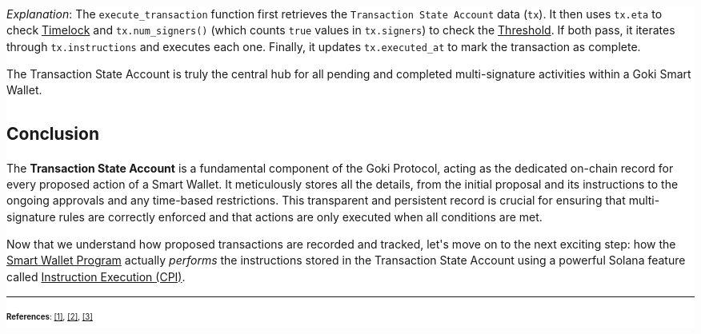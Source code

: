 *Explanation*: The `execute_transaction` function first retrieves the `Transaction State Account` data (`tx`). It then uses `tx.eta` to check [Timelock](03_timelock_.md) and `tx.num_signers()` (which counts `true` values in `tx.signers`) to check the [Threshold](02_owners___threshold_.md). If both pass, it iterates through `tx.instructions` and executes each one. Finally, it updates `tx.executed_at` to mark the transaction as complete.

The Transaction State Account is truly the central hub for all pending and completed multi-signature activities within a Goki Smart Wallet.

## Conclusion

The **Transaction State Account** is a fundamental component of the Goki Protocol, acting as the dedicated on-chain record for every proposed action of a Smart Wallet. It meticulously stores all the details, from the initial proposal and its instructions to the ongoing approvals and any time-based restrictions. This transparent and persistent record is crucial for ensuring that multi-signature rules are correctly enforced and that actions are only executed when all conditions are met.

Now that we understand how proposed transactions are recorded and tracked, let's move on to the next exciting step: how the [Smart Wallet Program](05_smart_wallet_program_.md) actually *performs* the instructions stored in the Transaction State Account using a powerful Solana feature called [Instruction Execution (CPI)](07_instruction_execution__cpi__.md).

---
 <sub><sup>**References**: [[1]](https://github.com/GokiProtocol/goki/blob/87aff0569301acd16f3bdcbfec09cae6ba3e62cc/programs/smart-wallet/src/lib.rs), [[2]](https://github.com/GokiProtocol/goki/blob/87aff0569301acd16f3bdcbfec09cae6ba3e62cc/programs/smart-wallet/src/state.rs), [[3]](https://github.com/GokiProtocol/goki/blob/87aff0569301acd16f3bdcbfec09cae6ba3e62cc/src/wrappers/smartWallet/index.ts)</sup></sub>